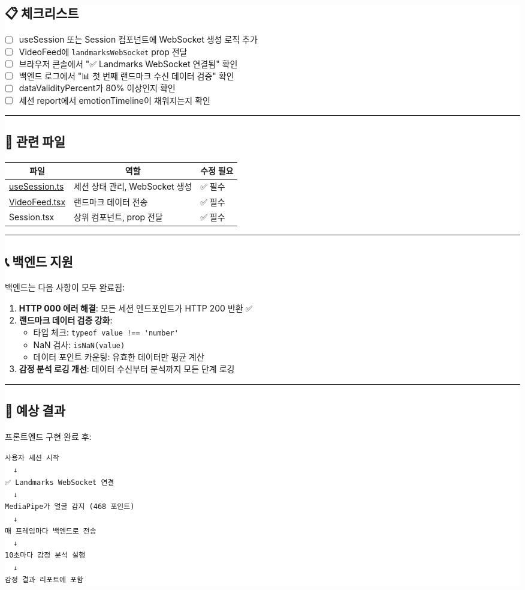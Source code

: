 ## 📋 체크리스트

- [ ] useSession 또는 Session 컴포넌트에 WebSocket 생성 로직 추가
- [ ] VideoFeed에 `landmarksWebSocket` prop 전달
- [ ] 브라우저 콘솔에서 "✅ Landmarks WebSocket 연결됨" 확인
- [ ] 백엔드 로그에서 "📊 첫 번째 랜드마크 수신 데이터 검증" 확인
- [ ] dataValidityPercent가 80% 이상인지 확인
- [ ] 세션 report에서 emotionTimeline이 채워지는지 확인

---

## 🔗 관련 파일

| 파일 | 역할 | 수정 필요 |
|------|------|---------|
| [useSession.ts](src/hooks/useSession.ts) | 세션 상태 관리, WebSocket 생성 | ✅ 필수 |
| [VideoFeed.tsx](src/components/VideoFeed/VideoFeed.tsx) | 랜드마크 데이터 전송 | ✅ 필수 |
| Session.tsx | 상위 컴포넌트, prop 전달 | ✅ 필수 |

---

## 📞 백엔드 지원

백엔드는 다음 사항이 모두 완료됨:

1. **HTTP 000 에러 해결**: 모든 세션 엔드포인트가 HTTP 200 반환 ✅
2. **랜드마크 데이터 검증 강화**:
   - 타입 체크: `typeof value !== 'number'`
   - NaN 검사: `isNaN(value)`
   - 데이터 포인트 카운팅: 유효한 데이터만 평균 계산
3. **감정 분석 로깅 개선**: 데이터 수신부터 분석까지 모든 단계 로깅

---

## 🚀 예상 결과

프론트엔드 구현 완료 후:

```
사용자 세션 시작
  ↓
✅ Landmarks WebSocket 연결
  ↓
MediaPipe가 얼굴 감지 (468 포인트)
  ↓
매 프레임마다 백엔드로 전송
  ↓
10초마다 감정 분석 실행
  ↓
감정 결과 리포트에 포함
```
